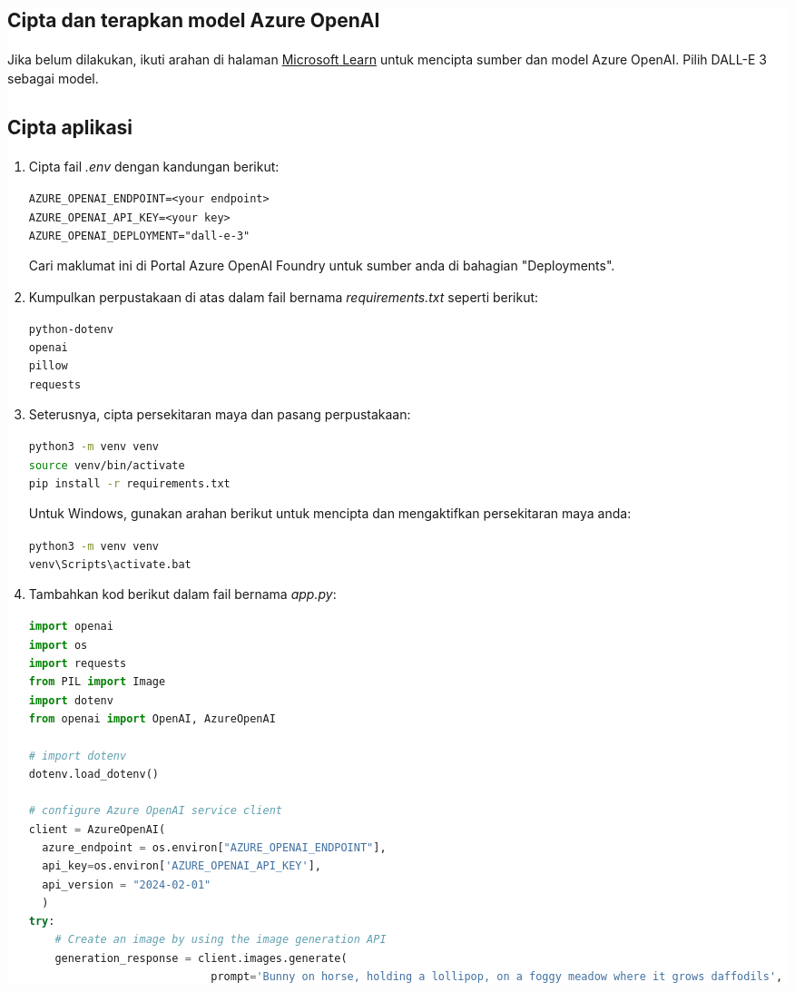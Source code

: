 ## Cipta dan terapkan model Azure OpenAI

Jika belum dilakukan, ikuti arahan di halaman [Microsoft Learn](https://learn.microsoft.com/azure/ai-foundry/openai/how-to/create-resource?pivots=web-portal) 
untuk mencipta sumber dan model Azure OpenAI. Pilih DALL-E 3 sebagai model.  

## Cipta aplikasi

1. Cipta fail _.env_ dengan kandungan berikut:

   ```text
   AZURE_OPENAI_ENDPOINT=<your endpoint>
   AZURE_OPENAI_API_KEY=<your key>
   AZURE_OPENAI_DEPLOYMENT="dall-e-3"
   ```

   Cari maklumat ini di Portal Azure OpenAI Foundry untuk sumber anda di bahagian "Deployments".

1. Kumpulkan perpustakaan di atas dalam fail bernama _requirements.txt_ seperti berikut:

   ```text
   python-dotenv
   openai
   pillow
   requests
   ```

1. Seterusnya, cipta persekitaran maya dan pasang perpustakaan:

   ```bash
   python3 -m venv venv
   source venv/bin/activate
   pip install -r requirements.txt
   ```

   Untuk Windows, gunakan arahan berikut untuk mencipta dan mengaktifkan persekitaran maya anda:

   ```bash
   python3 -m venv venv
   venv\Scripts\activate.bat
   ```

1. Tambahkan kod berikut dalam fail bernama _app.py_:

    ```python
    import openai
    import os
    import requests
    from PIL import Image
    import dotenv
    from openai import OpenAI, AzureOpenAI
    
    # import dotenv
    dotenv.load_dotenv()
    
    # configure Azure OpenAI service client 
    client = AzureOpenAI(
      azure_endpoint = os.environ["AZURE_OPENAI_ENDPOINT"],
      api_key=os.environ['AZURE_OPENAI_API_KEY'],
      api_version = "2024-02-01"
      )
    try:
        # Create an image by using the image generation API
        generation_response = client.images.generate(
                                prompt='Bunny on horse, holding a lollipop, on a foggy meadow where it grows daffodils',